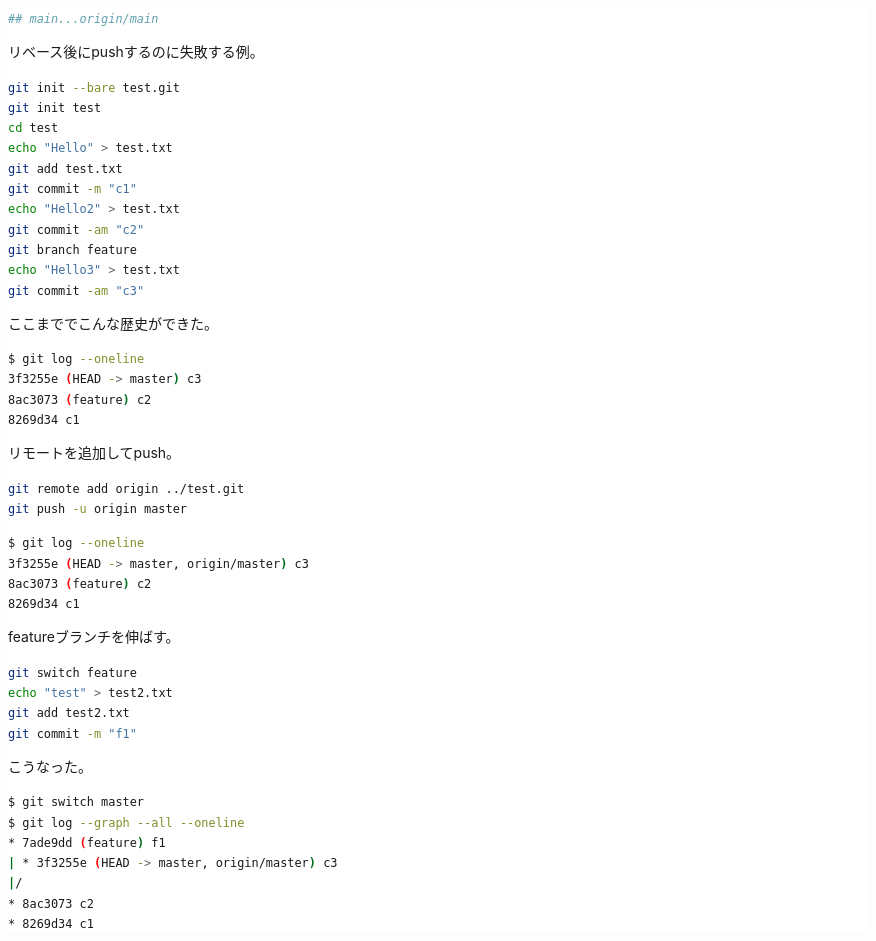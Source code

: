 ```sh
## main...origin/main
```

リベース後にpushするのに失敗する例。

```sh
git init --bare test.git
git init test
cd test
echo "Hello" > test.txt
git add test.txt
git commit -m "c1"
echo "Hello2" > test.txt
git commit -am "c2"
git branch feature
echo "Hello3" > test.txt
git commit -am "c3"
```

ここまででこんな歴史ができた。

```sh
$ git log --oneline
3f3255e (HEAD -> master) c3
8ac3073 (feature) c2
8269d34 c1
```

リモートを追加してpush。

```sh
git remote add origin ../test.git
git push -u origin master
```

```sh
$ git log --oneline
3f3255e (HEAD -> master, origin/master) c3
8ac3073 (feature) c2
8269d34 c1
```

featureブランチを伸ばす。

```sh
git switch feature
echo "test" > test2.txt
git add test2.txt
git commit -m "f1"
```

こうなった。

```sh
$ git switch master
$ git log --graph --all --oneline
* 7ade9dd (feature) f1
| * 3f3255e (HEAD -> master, origin/master) c3
|/
* 8ac3073 c2
* 8269d34 c1
```
